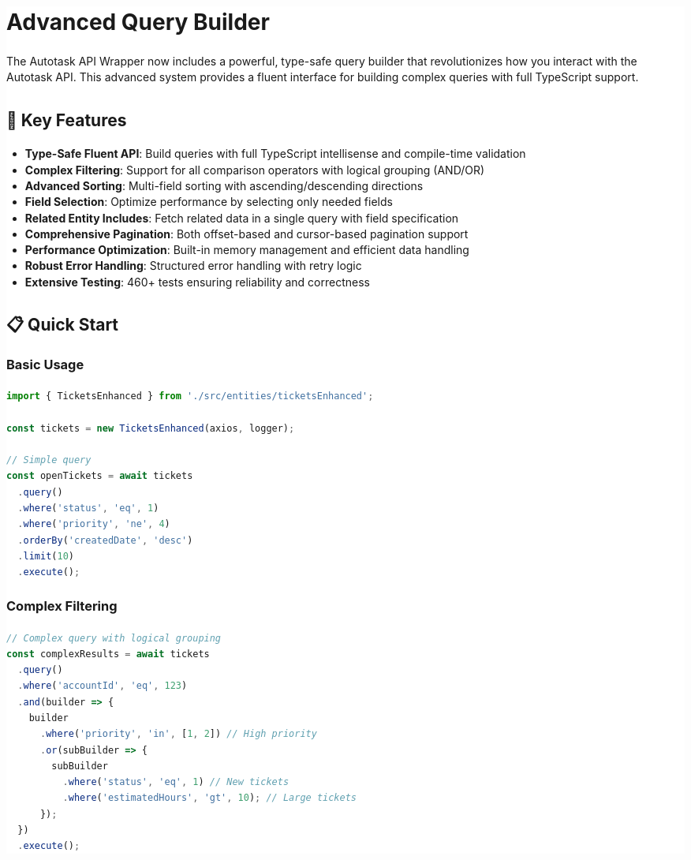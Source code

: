 # Advanced Query Builder

The Autotask API Wrapper now includes a powerful, type-safe query builder that revolutionizes how you interact with the Autotask API. This advanced system provides a fluent interface for building complex queries with full TypeScript support.

## 🚀 Key Features

- **Type-Safe Fluent API**: Build queries with full TypeScript intellisense and compile-time validation
- **Complex Filtering**: Support for all comparison operators with logical grouping (AND/OR)
- **Advanced Sorting**: Multi-field sorting with ascending/descending directions
- **Field Selection**: Optimize performance by selecting only needed fields
- **Related Entity Includes**: Fetch related data in a single query with field specification
- **Comprehensive Pagination**: Both offset-based and cursor-based pagination support
- **Performance Optimization**: Built-in memory management and efficient data handling
- **Robust Error Handling**: Structured error handling with retry logic
- **Extensive Testing**: 460+ tests ensuring reliability and correctness

## 📋 Quick Start

### Basic Usage

```typescript
import { TicketsEnhanced } from './src/entities/ticketsEnhanced';

const tickets = new TicketsEnhanced(axios, logger);

// Simple query
const openTickets = await tickets
  .query()
  .where('status', 'eq', 1)
  .where('priority', 'ne', 4)
  .orderBy('createdDate', 'desc')
  .limit(10)
  .execute();
```

### Complex Filtering

```typescript
// Complex query with logical grouping
const complexResults = await tickets
  .query()
  .where('accountId', 'eq', 123)
  .and(builder => {
    builder
      .where('priority', 'in', [1, 2]) // High priority
      .or(subBuilder => {
        subBuilder
          .where('status', 'eq', 1) // New tickets
          .where('estimatedHours', 'gt', 10); // Large tickets
      });
  })
  .execute();
```
